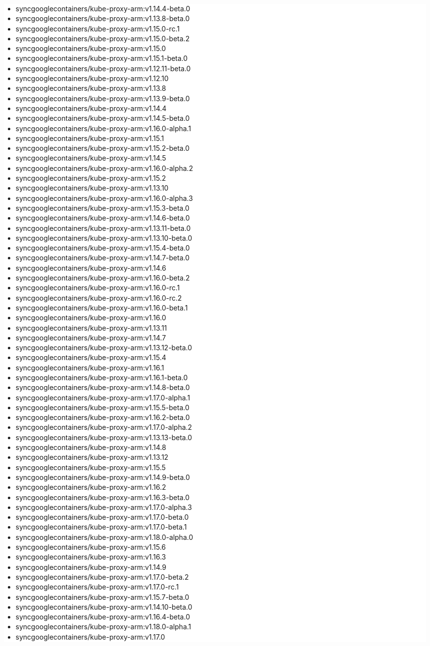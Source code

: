 - syncgooglecontainers/kube-proxy-arm:v1.14.4-beta.0
- syncgooglecontainers/kube-proxy-arm:v1.13.8-beta.0
- syncgooglecontainers/kube-proxy-arm:v1.15.0-rc.1
- syncgooglecontainers/kube-proxy-arm:v1.15.0-beta.2
- syncgooglecontainers/kube-proxy-arm:v1.15.0
- syncgooglecontainers/kube-proxy-arm:v1.15.1-beta.0
- syncgooglecontainers/kube-proxy-arm:v1.12.11-beta.0
- syncgooglecontainers/kube-proxy-arm:v1.12.10
- syncgooglecontainers/kube-proxy-arm:v1.13.8
- syncgooglecontainers/kube-proxy-arm:v1.13.9-beta.0
- syncgooglecontainers/kube-proxy-arm:v1.14.4
- syncgooglecontainers/kube-proxy-arm:v1.14.5-beta.0
- syncgooglecontainers/kube-proxy-arm:v1.16.0-alpha.1
- syncgooglecontainers/kube-proxy-arm:v1.15.1
- syncgooglecontainers/kube-proxy-arm:v1.15.2-beta.0
- syncgooglecontainers/kube-proxy-arm:v1.14.5
- syncgooglecontainers/kube-proxy-arm:v1.16.0-alpha.2
- syncgooglecontainers/kube-proxy-arm:v1.15.2
- syncgooglecontainers/kube-proxy-arm:v1.13.10
- syncgooglecontainers/kube-proxy-arm:v1.16.0-alpha.3
- syncgooglecontainers/kube-proxy-arm:v1.15.3-beta.0
- syncgooglecontainers/kube-proxy-arm:v1.14.6-beta.0
- syncgooglecontainers/kube-proxy-arm:v1.13.11-beta.0
- syncgooglecontainers/kube-proxy-arm:v1.13.10-beta.0
- syncgooglecontainers/kube-proxy-arm:v1.15.4-beta.0
- syncgooglecontainers/kube-proxy-arm:v1.14.7-beta.0
- syncgooglecontainers/kube-proxy-arm:v1.14.6
- syncgooglecontainers/kube-proxy-arm:v1.16.0-beta.2
- syncgooglecontainers/kube-proxy-arm:v1.16.0-rc.1
- syncgooglecontainers/kube-proxy-arm:v1.16.0-rc.2
- syncgooglecontainers/kube-proxy-arm:v1.16.0-beta.1
- syncgooglecontainers/kube-proxy-arm:v1.16.0
- syncgooglecontainers/kube-proxy-arm:v1.13.11
- syncgooglecontainers/kube-proxy-arm:v1.14.7
- syncgooglecontainers/kube-proxy-arm:v1.13.12-beta.0
- syncgooglecontainers/kube-proxy-arm:v1.15.4
- syncgooglecontainers/kube-proxy-arm:v1.16.1
- syncgooglecontainers/kube-proxy-arm:v1.16.1-beta.0
- syncgooglecontainers/kube-proxy-arm:v1.14.8-beta.0
- syncgooglecontainers/kube-proxy-arm:v1.17.0-alpha.1
- syncgooglecontainers/kube-proxy-arm:v1.15.5-beta.0
- syncgooglecontainers/kube-proxy-arm:v1.16.2-beta.0
- syncgooglecontainers/kube-proxy-arm:v1.17.0-alpha.2
- syncgooglecontainers/kube-proxy-arm:v1.13.13-beta.0
- syncgooglecontainers/kube-proxy-arm:v1.14.8
- syncgooglecontainers/kube-proxy-arm:v1.13.12
- syncgooglecontainers/kube-proxy-arm:v1.15.5
- syncgooglecontainers/kube-proxy-arm:v1.14.9-beta.0
- syncgooglecontainers/kube-proxy-arm:v1.16.2
- syncgooglecontainers/kube-proxy-arm:v1.16.3-beta.0
- syncgooglecontainers/kube-proxy-arm:v1.17.0-alpha.3
- syncgooglecontainers/kube-proxy-arm:v1.17.0-beta.0
- syncgooglecontainers/kube-proxy-arm:v1.17.0-beta.1
- syncgooglecontainers/kube-proxy-arm:v1.18.0-alpha.0
- syncgooglecontainers/kube-proxy-arm:v1.15.6
- syncgooglecontainers/kube-proxy-arm:v1.16.3
- syncgooglecontainers/kube-proxy-arm:v1.14.9
- syncgooglecontainers/kube-proxy-arm:v1.17.0-beta.2
- syncgooglecontainers/kube-proxy-arm:v1.17.0-rc.1
- syncgooglecontainers/kube-proxy-arm:v1.15.7-beta.0
- syncgooglecontainers/kube-proxy-arm:v1.14.10-beta.0
- syncgooglecontainers/kube-proxy-arm:v1.16.4-beta.0
- syncgooglecontainers/kube-proxy-arm:v1.18.0-alpha.1
- syncgooglecontainers/kube-proxy-arm:v1.17.0